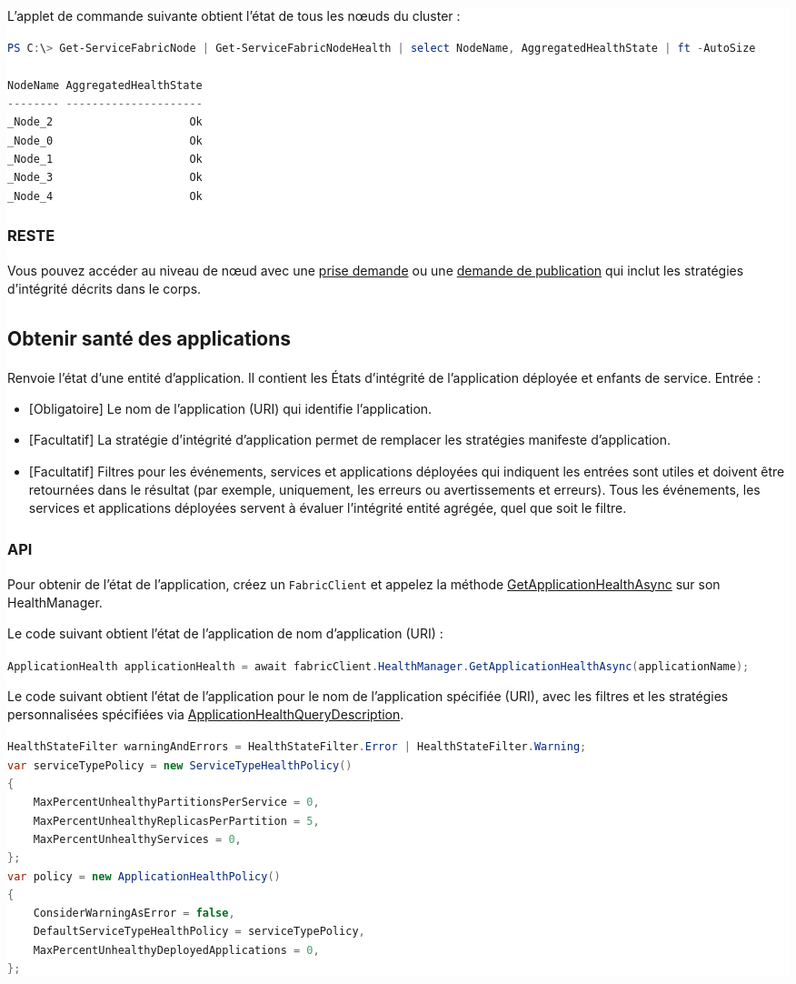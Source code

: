 L’applet de commande suivante obtient l’état de tous les nœuds du cluster :

```powershell
PS C:\> Get-ServiceFabricNode | Get-ServiceFabricNodeHealth | select NodeName, AggregatedHealthState | ft -AutoSize

NodeName AggregatedHealthState
-------- ---------------------
_Node_2                     Ok
_Node_0                     Ok
_Node_1                     Ok
_Node_3                     Ok
_Node_4                     Ok
```

### <a name="rest"></a>RESTE
Vous pouvez accéder au niveau de nœud avec une [prise demande](https://msdn.microsoft.com/library/azure/dn707650.aspx) ou une [demande de publication](https://msdn.microsoft.com/library/azure/dn707665.aspx) qui inclut les stratégies d’intégrité décrits dans le corps.

## <a name="get-application-health"></a>Obtenir santé des applications
Renvoie l’état d’une entité d’application. Il contient les États d’intégrité de l’application déployée et enfants de service. Entrée :

- [Obligatoire] Le nom de l’application (URI) qui identifie l’application.

- [Facultatif] La stratégie d’intégrité d’application permet de remplacer les stratégies manifeste d’application.

- [Facultatif] Filtres pour les événements, services et applications déployées qui indiquent les entrées sont utiles et doivent être retournées dans le résultat (par exemple, uniquement, les erreurs ou avertissements et erreurs). Tous les événements, les services et applications déployées servent à évaluer l’intégrité entité agrégée, quel que soit le filtre.

### <a name="api"></a>API
Pour obtenir de l’état de l’application, créez un `FabricClient` et appelez la méthode [GetApplicationHealthAsync](https://msdn.microsoft.com/library/azure/system.fabric.fabricclient.healthclient.getapplicationhealthasync.aspx) sur son HealthManager.

Le code suivant obtient l’état de l’application de nom d’application (URI) :

```csharp
ApplicationHealth applicationHealth = await fabricClient.HealthManager.GetApplicationHealthAsync(applicationName);
```

Le code suivant obtient l’état de l’application pour le nom de l’application spécifiée (URI), avec les filtres et les stratégies personnalisées spécifiées via [ApplicationHealthQueryDescription](https://msdn.microsoft.com/library/azure/system.fabric.description.applicationhealthquerydescription.aspx).

```csharp
HealthStateFilter warningAndErrors = HealthStateFilter.Error | HealthStateFilter.Warning;
var serviceTypePolicy = new ServiceTypeHealthPolicy()
{
    MaxPercentUnhealthyPartitionsPerService = 0,
    MaxPercentUnhealthyReplicasPerPartition = 5,
    MaxPercentUnhealthyServices = 0,
};
var policy = new ApplicationHealthPolicy()
{
    ConsiderWarningAsError = false,
    DefaultServiceTypeHealthPolicy = serviceTypePolicy,
    MaxPercentUnhealthyDeployedApplications = 0,
};

```

[1]: ./media/service-fabric-view-entities-aggregated-health/servicefabric-explorer-cluster-health.png